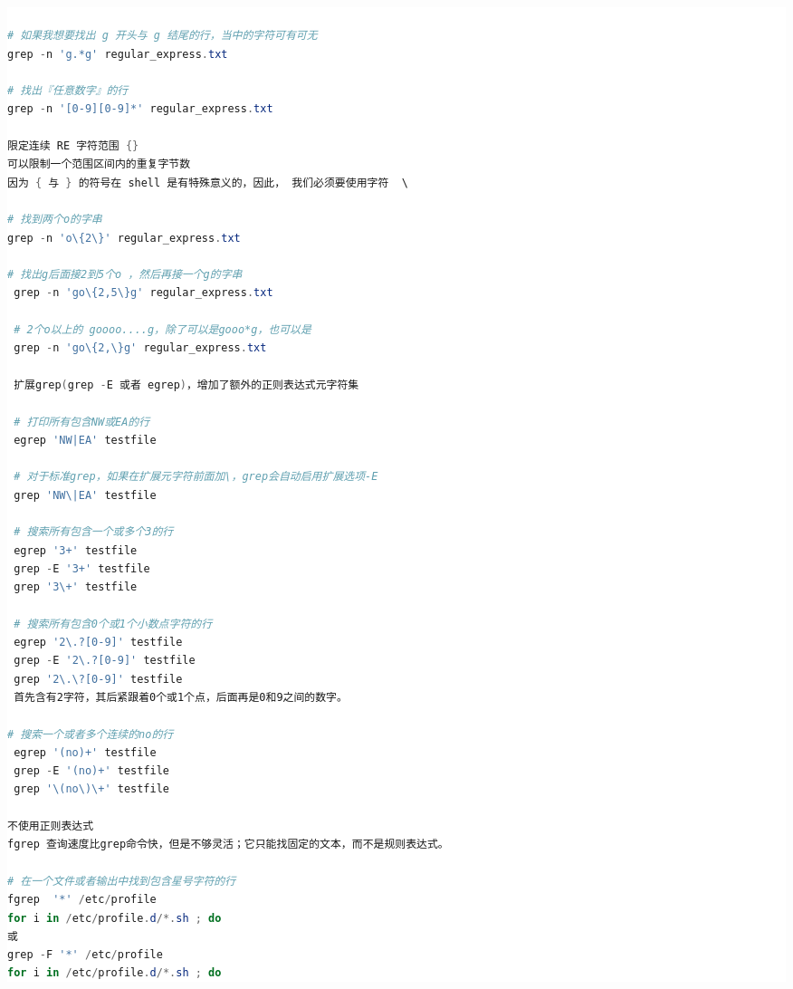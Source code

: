 ```powershell

# 如果我想要找出 g 开头与 g 结尾的行，当中的字符可有可无
grep -n 'g.*g' regular_express.txt

# 找出『任意数字』的行
grep -n '[0-9][0-9]*' regular_express.txt

限定连续 RE 字符范围 {}
可以限制一个范围区间内的重复字节数
因为 { 与 } 的符号在 shell 是有特殊意义的，因此， 我们必须要使用字符  \ 

# 找到两个o的字串
grep -n 'o\{2\}' regular_express.txt

# 找出g后面接2到5个o ，然后再接一个g的字串
 grep -n 'go\{2,5\}g' regular_express.txt
 
 # 2个o以上的 goooo....g，除了可以是gooo*g，也可以是
 grep -n 'go\{2,\}g' regular_express.txt
 
 扩展grep(grep -E 或者 egrep)，增加了额外的正则表达式元字符集
 
 # 打印所有包含NW或EA的行
 egrep 'NW|EA' testfile
 
 # 对于标准grep，如果在扩展元字符前面加\，grep会自动启用扩展选项-E
 grep 'NW\|EA' testfile
 
 # 搜索所有包含一个或多个3的行
 egrep '3+' testfile
 grep -E '3+' testfile
 grep '3\+' testfile 
 
 # 搜索所有包含0个或1个小数点字符的行
 egrep '2\.?[0-9]' testfile 
 grep -E '2\.?[0-9]' testfile
 grep '2\.\?[0-9]' testfile 
 首先含有2字符，其后紧跟着0个或1个点，后面再是0和9之间的数字。

# 搜索一个或者多个连续的no的行
 egrep '(no)+' testfile
 grep -E '(no)+' testfile
 grep '\(no\)\+' testfile
 
不使用正则表达式
fgrep 查询速度比grep命令快，但是不够灵活；它只能找固定的文本，而不是规则表达式。

# 在一个文件或者输出中找到包含星号字符的行
fgrep  '*' /etc/profile
for i in /etc/profile.d/*.sh ; do
或
grep -F '*' /etc/profile
for i in /etc/profile.d/*.sh ; do
```